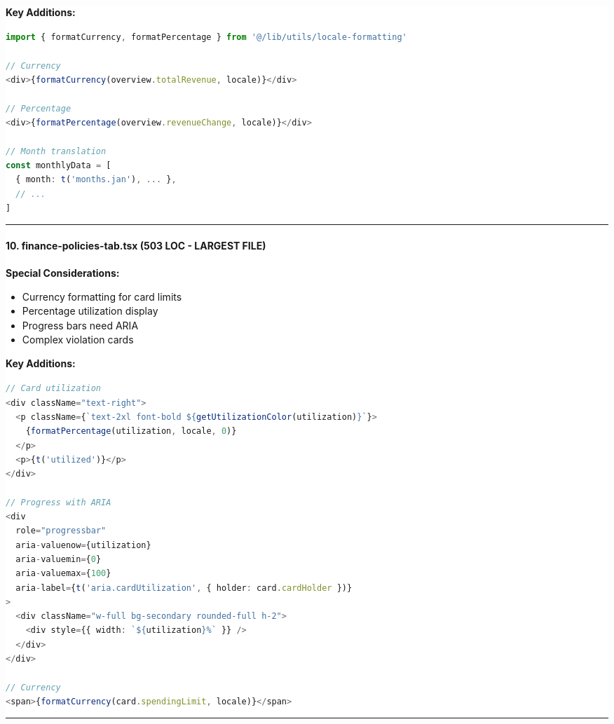 **Key Additions:**
```typescript
import { formatCurrency, formatPercentage } from '@/lib/utils/locale-formatting'

// Currency
<div>{formatCurrency(overview.totalRevenue, locale)}</div>

// Percentage
<div>{formatPercentage(overview.revenueChange, locale)}</div>

// Month translation
const monthlyData = [
  { month: t('months.jan'), ... },
  // ...
]
```

---

#### 10. finance-policies-tab.tsx (503 LOC - LARGEST FILE)
**Special Considerations:**
- Currency formatting for card limits
- Percentage utilization display
- Progress bars need ARIA
- Complex violation cards

**Key Additions:**
```typescript
// Card utilization
<div className="text-right">
  <p className={`text-2xl font-bold ${getUtilizationColor(utilization)}`}>
    {formatPercentage(utilization, locale, 0)}
  </p>
  <p>{t('utilized')}</p>
</div>

// Progress with ARIA
<div 
  role="progressbar"
  aria-valuenow={utilization}
  aria-valuemin={0}
  aria-valuemax={100}
  aria-label={t('aria.cardUtilization', { holder: card.cardHolder })}
>
  <div className="w-full bg-secondary rounded-full h-2">
    <div style={{ width: `${utilization}%` }} />
  </div>
</div>

// Currency
<span>{formatCurrency(card.spendingLimit, locale)}</span>
```

---
